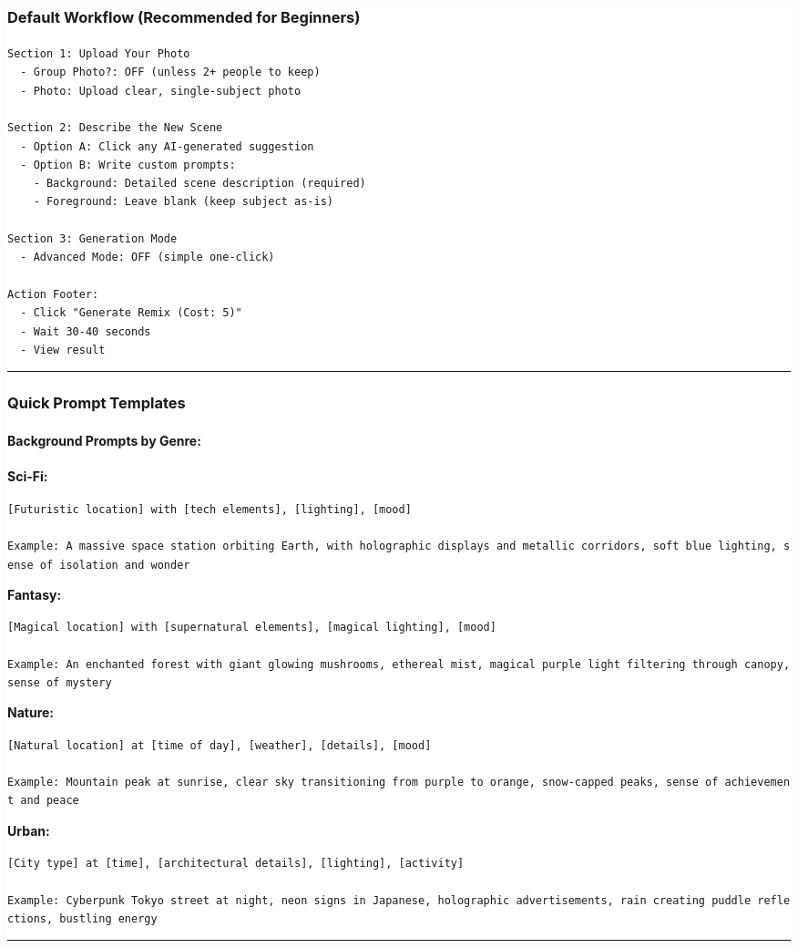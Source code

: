 
### Default Workflow (Recommended for Beginners)

```
Section 1: Upload Your Photo
  - Group Photo?: OFF (unless 2+ people to keep)
  - Photo: Upload clear, single-subject photo

Section 2: Describe the New Scene
  - Option A: Click any AI-generated suggestion
  - Option B: Write custom prompts:
    - Background: Detailed scene description (required)
    - Foreground: Leave blank (keep subject as-is)

Section 3: Generation Mode
  - Advanced Mode: OFF (simple one-click)

Action Footer:
  - Click "Generate Remix (Cost: 5)"
  - Wait 30-40 seconds
  - View result
```

---

### Quick Prompt Templates

#### **Background Prompts by Genre:**

**Sci-Fi:**
```
[Futuristic location] with [tech elements], [lighting], [mood]

Example: A massive space station orbiting Earth, with holographic displays and metallic corridors, soft blue lighting, sense of isolation and wonder
```

**Fantasy:**
```
[Magical location] with [supernatural elements], [magical lighting], [mood]

Example: An enchanted forest with giant glowing mushrooms, ethereal mist, magical purple light filtering through canopy, sense of mystery
```

**Nature:**
```
[Natural location] at [time of day], [weather], [details], [mood]

Example: Mountain peak at sunrise, clear sky transitioning from purple to orange, snow-capped peaks, sense of achievement and peace
```

**Urban:**
```
[City type] at [time], [architectural details], [lighting], [activity]

Example: Cyberpunk Tokyo street at night, neon signs in Japanese, holographic advertisements, rain creating puddle reflections, bustling energy
```

---